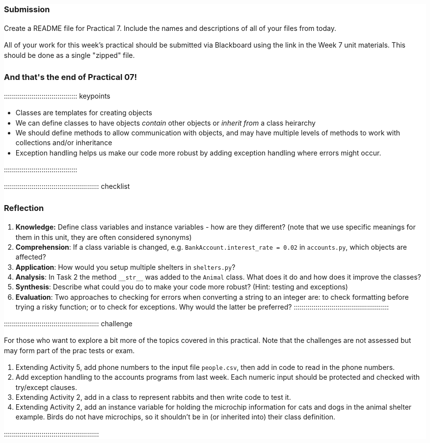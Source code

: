### Submission

Create a README file for Practical 7. Include the names and descriptions 
of all of your files from today.

All of your work for this week’s practical should be submitted via Blackboard 
using the link in the Week 7 unit materials. This should be done as a single "zipped" file.

### And that's the end of Practical 07!

::::::::::::::::::::::::::::::::::::: keypoints 

- Classes are templates for creating objects
- We can define classes to have objects *contain* other objects or *inherit from* a class heirarchy
- We should define methods to allow communication with objects, and may have multiple levels of methods to work with collections and/or inheritance
- Exception handling helps us make our code more robust by adding exception handling where errors might occur.

:::::::::::::::::::::::::::::::::::::

:::::::::::::::::::::::::::::::::::::::::::::::: checklist

### Reflection
 
1. **Knowledge:** Define class variables and instance variables - how are they different? (note that we use specific meanings for them in this unit, they are often considered synonyms)
3. **Comprehension**: If a class variable is changed, e.g. ```BankAccount.interest_rate
= 0.02``` in ```accounts.py```, which objects are affected? 
5. **Application**: How would you setup multiple shelters in ```shelters.py```?
7. **Analysis**: In Task 2 the method ```__str__``` was added to the ```Animal``` class. What does it do and how does it improve the classes?  
9. **Synthesis**: Describe what could you do to make your code more robust? (Hint: testing and exceptions)  
10. **Evaluation**: Two approaches to checking for errors when converting a string to an integer are: to check formatting before trying a risky function; or to check for exceptions. Why would the latter be preferred?
::::::::::::::::::::::::::::::::::::::::::::::::

:::::::::::::::::::::::::::::::::::::::::::::::: challenge

For those who want to explore a bit more of the topics covered in this practical. Note that the challenges are not assessed but may form part of the prac tests or exam.

1. Extending Activity 5, add phone numbers to the input file ```people.csv```, then add in code to read in the phone numbers.  
2. Add exception handling to the accounts programs from last week. Each numeric input should be protected and checked with try/except clauses.  
3. Extending Activity 2, add in a class to represent rabbits and then write code to test it.  
4. Extending Activity 2, add an instance variable for holding the microchip information for cats and dogs in the animal shelter example. Birds do not have microchips, so it shouldn’t be in (or inherited into) their class definition.
 
::::::::::::::::::::::::::::::::::::::::::::::::
